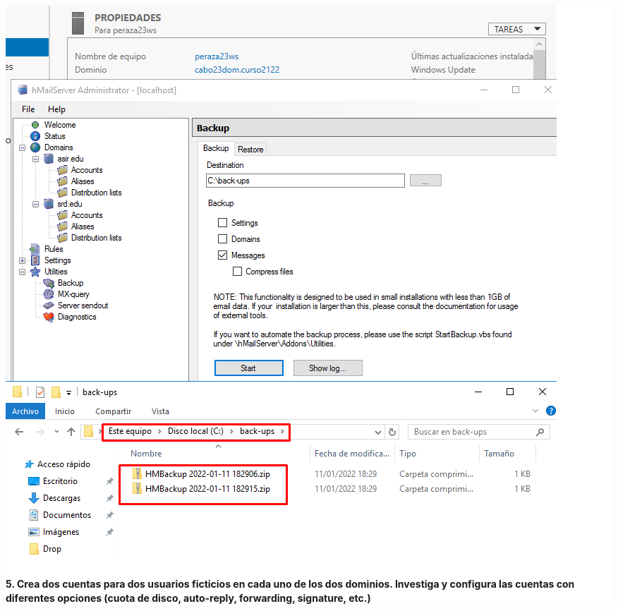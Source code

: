 ![](img/070.png)

#### **5. Crea dos cuentas para dos usuarios ficticios en cada uno de los dos dominios. Investiga y configura las cuentas con diferentes opciones (cuota de disco, auto-reply, forwarding, signature, etc.)**
